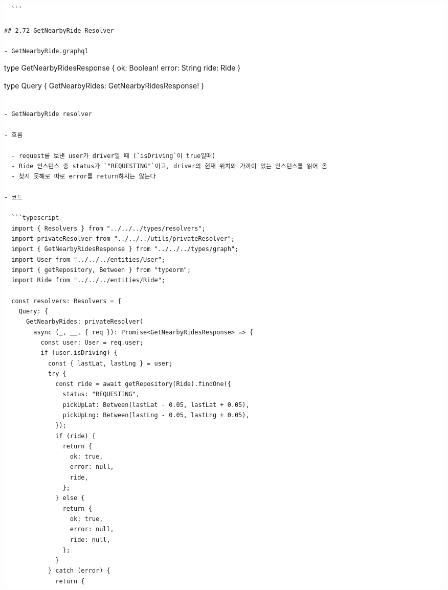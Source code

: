   ```
    ```

## 2.72 GetNearbyRide Resolver

- GetNearbyRide.graphql

  ```
  type GetNearbyRidesResponse {
    ok: Boolean!
    error: String
    ride: Ride
  }
  
  type Query {
    GetNearbyRides: GetNearbyRidesResponse!
  }
  ```

- GetNearbyRide resolver

  - 흐름

    - request를 보낸 user가 driver일 때 (`isDriving`이 true일때)
    - Ride 인스턴스 중 status가 `"REQUESTING"`이고, driver의 현재 위치와 가까이 있는 인스턴스를 읽어 옴
    - 찾지 못해로 따로 error를 return하지는 않는다

  - 코드

    ```typescript
    import { Resolvers } from "../../../types/resolvers";
    import privateResolver from "../../../utils/privateResolver";
    import { GetNearbyRidesResponse } from "../../../types/graph";
    import User from "../../../entities/User";
    import { getRepository, Between } from "typeorm";
    import Ride from "../../../entities/Ride";
    
    const resolvers: Resolvers = {
      Query: {
        GetNearbyRides: privateResolver(
          async (_, __, { req }): Promise<GetNearbyRidesResponse> => {
            const user: User = req.user;
            if (user.isDriving) {
              const { lastLat, lastLng } = user;
              try {
                const ride = await getRepository(Ride).findOne({
                  status: "REQUESTING",
                  pickUpLat: Between(lastLat - 0.05, lastLat + 0.05),
                  pickUpLng: Between(lastLng - 0.05, lastLng + 0.05),
                });
                if (ride) {
                  return {
                    ok: true,
                    error: null,
                    ride,
                  };
                } else {
                  return {
                    ok: true,
                    error: null,
                    ride: null,
                  };
                }
              } catch (error) {
                return {
  ```
